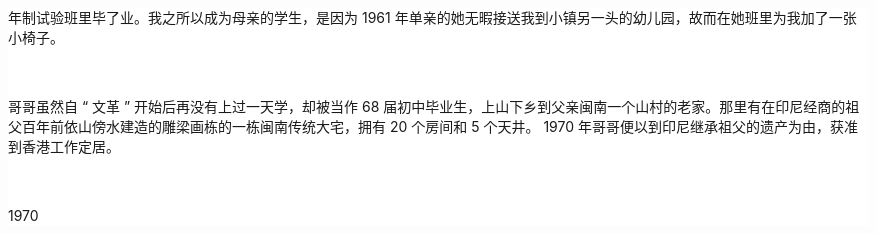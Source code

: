   <span class="s1">
   年制试验班里毕了业。我之所以成为母亲的学生，是因为
  </span>
  <span class="s2">
   1961
  </span>
  <span class="s1">
   年单亲的她无暇接送我到小镇另一头的幼儿园，故而在她班里为我加了一张小椅子。
  </span>
 </p>
 <p class="p1">
  <span class="s1">
  </span>
  <br/>
 </p>
 <p class="p2">
  <span class="s1">
   哥哥虽然自
  </span>
  <span class="s2">
   “
  </span>
  <span class="s1">
   文革
  </span>
  <span class="s2">
   ”
  </span>
  <span class="s1">
   开始后再没有上过一天学，却被当作
  </span>
  <span class="s2">
   68
  </span>
  <span class="s1">
   届初中毕业生，上山下乡到父亲闽南一个山村的老家。那里有在印尼经商的祖父百年前依山傍水建造的雕梁画栋的一栋闽南传统大宅，拥有
  </span>
  <span class="s2">
   20
  </span>
  <span class="s1">
   个房间和
  </span>
  <span class="s2">
   5
  </span>
  <span class="s1">
   个天井。
  </span>
  <span class="s2">
   1970
  </span>
  <span class="s1">
   年哥哥便以到印尼继承祖父的遗产为由，获准到香港工作定居。
  </span>
 </p>
 <p class="p1">
  <span class="s1">
  </span>
  <br/>
 </p>
 <p class="p2">
  <span class="s2">
   1970